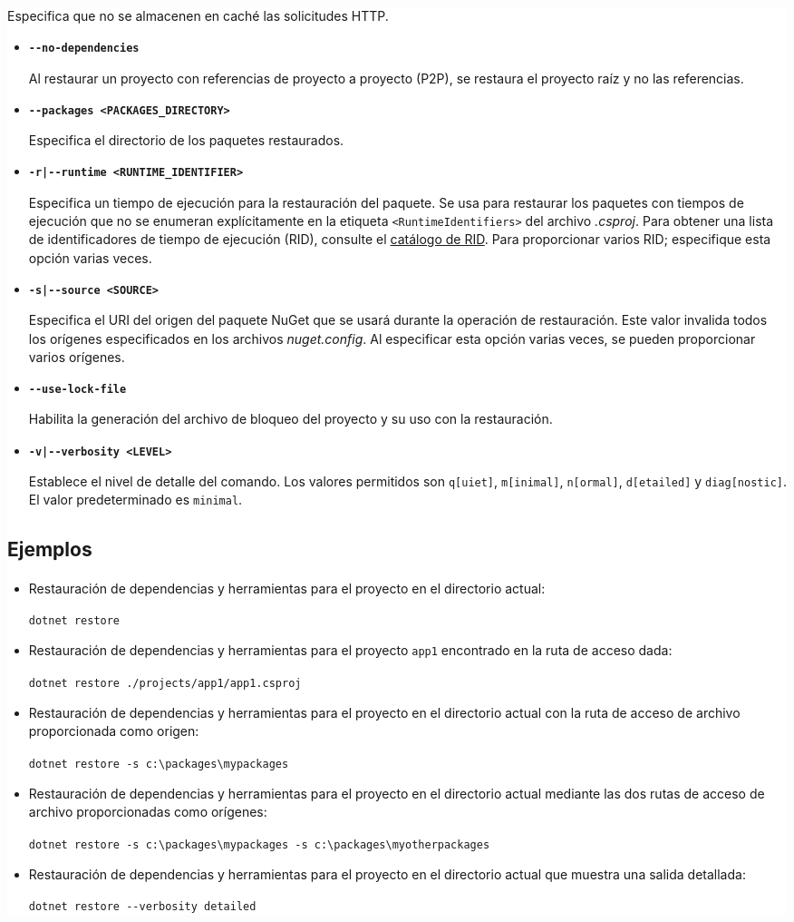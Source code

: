   Especifica que no se almacenen en caché las solicitudes HTTP.

- **`--no-dependencies`**

  Al restaurar un proyecto con referencias de proyecto a proyecto (P2P), se restaura el proyecto raíz y no las referencias.

- **`--packages <PACKAGES_DIRECTORY>`**

  Especifica el directorio de los paquetes restaurados.

- **`-r|--runtime <RUNTIME_IDENTIFIER>`**

  Especifica un tiempo de ejecución para la restauración del paquete. Se usa para restaurar los paquetes con tiempos de ejecución que no se enumeran explícitamente en la etiqueta `<RuntimeIdentifiers>` del archivo *.csproj*. Para obtener una lista de identificadores de tiempo de ejecución (RID), consulte el [catálogo de RID](../rid-catalog.md). Para proporcionar varios RID; especifique esta opción varias veces.

- **`-s|--source <SOURCE>`**

  Especifica el URI del origen del paquete NuGet que se usará durante la operación de restauración. Este valor invalida todos los orígenes especificados en los archivos *nuget.config*. Al especificar esta opción varias veces, se pueden proporcionar varios orígenes.

- **`--use-lock-file`**

  Habilita la generación del archivo de bloqueo del proyecto y su uso con la restauración.

- **`-v|--verbosity <LEVEL>`**

  Establece el nivel de detalle del comando. Los valores permitidos son `q[uiet]`, `m[inimal]`, `n[ormal]`, `d[etailed]` y `diag[nostic]`. El valor predeterminado es `minimal`.

## <a name="examples"></a>Ejemplos

- Restauración de dependencias y herramientas para el proyecto en el directorio actual:

  ```dotnetcli
  dotnet restore
  ```

- Restauración de dependencias y herramientas para el proyecto `app1` encontrado en la ruta de acceso dada:

  ```dotnetcli
  dotnet restore ./projects/app1/app1.csproj
  ```

- Restauración de dependencias y herramientas para el proyecto en el directorio actual con la ruta de acceso de archivo proporcionada como origen:

  ```dotnetcli
  dotnet restore -s c:\packages\mypackages
  ```

- Restauración de dependencias y herramientas para el proyecto en el directorio actual mediante las dos rutas de acceso de archivo proporcionadas como orígenes:

  ```dotnetcli
  dotnet restore -s c:\packages\mypackages -s c:\packages\myotherpackages
  ```

- Restauración de dependencias y herramientas para el proyecto en el directorio actual que muestra una salida detallada:

  ```dotnetcli
  dotnet restore --verbosity detailed
  ```
